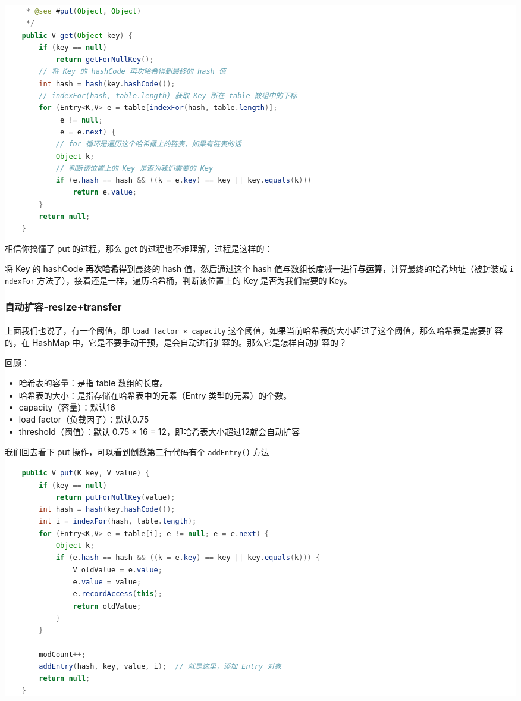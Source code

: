 ```java
     * @see #put(Object, Object)
     */
    public V get(Object key) {
        if (key == null)
            return getForNullKey();
        // 将 Key 的 hashCode 再次哈希得到最终的 hash 值
        int hash = hash(key.hashCode());
        // indexFor(hash, table.length) 获取 Key 所在 table 数组中的下标
        for (Entry<K,V> e = table[indexFor(hash, table.length)];
             e != null;
             e = e.next) {
            // for 循环是遍历这个哈希桶上的链表，如果有链表的话
            Object k;
            // 判断该位置上的 Key 是否为我们需要的 Key
            if (e.hash == hash && ((k = e.key) == key || key.equals(k)))
                return e.value;
        }
        return null;
    }
```

相信你搞懂了 put 的过程，那么 get 的过程也不难理解，过程是这样的：

将 Key 的 hashCode **再次哈希**得到最终的 hash 值，然后通过这个 hash 值与数组长度减一进行**与运算**，计算最终的哈希地址（被封装成 `indexFor` 方法了），接着还是一样，遍历哈希桶，判断该位置上的 Key 是否为我们需要的 Key。



### 自动扩容-resize+transfer

上面我们也说了，有一个阈值，即 `load factor × capacity` 这个阈值，如果当前哈希表的大小超过了这个阈值，那么哈希表是需要扩容的，在 HashMap 中，它是不要手动干预，是会自动进行扩容的。那么它是怎样自动扩容的？

回顾：

- 哈希表的容量：是指 table 数组的长度。
- 哈希表的大小：是指存储在哈希表中的元素（Entry 类型的元素）的个数。
- capacity（容量）：默认16
- load factor（负载因子）：默认0.75
- threshold（阈值）：默认 0.75 × 16 = 12，即哈希表大小超过12就会自动扩容

我们回去看下 put 操作，可以看到倒数第二行代码有个 `addEntry()` 方法

```java
    public V put(K key, V value) {
        if (key == null)
            return putForNullKey(value);
        int hash = hash(key.hashCode());
        int i = indexFor(hash, table.length);
        for (Entry<K,V> e = table[i]; e != null; e = e.next) {
            Object k;
            if (e.hash == hash && ((k = e.key) == key || key.equals(k))) {
                V oldValue = e.value;
                e.value = value;
                e.recordAccess(this);
                return oldValue;
            }
        }

        modCount++;
        addEntry(hash, key, value, i);	// 就是这里，添加 Entry 对象
        return null;
    }
```

